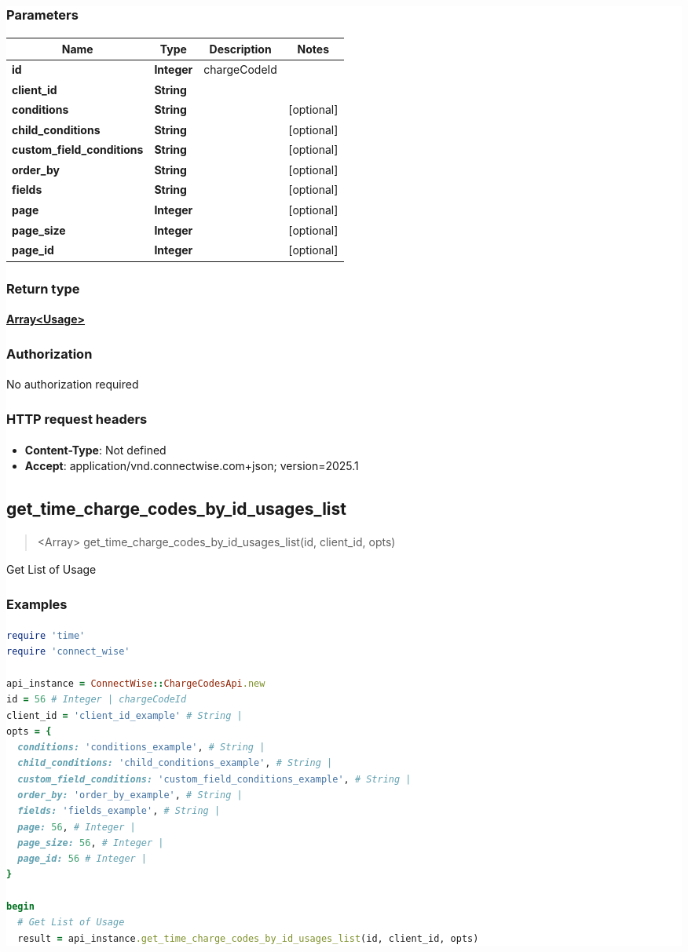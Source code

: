 ### Parameters

| Name | Type | Description | Notes |
| ---- | ---- | ----------- | ----- |
| **id** | **Integer** | chargeCodeId |  |
| **client_id** | **String** |  |  |
| **conditions** | **String** |  | [optional] |
| **child_conditions** | **String** |  | [optional] |
| **custom_field_conditions** | **String** |  | [optional] |
| **order_by** | **String** |  | [optional] |
| **fields** | **String** |  | [optional] |
| **page** | **Integer** |  | [optional] |
| **page_size** | **Integer** |  | [optional] |
| **page_id** | **Integer** |  | [optional] |

### Return type

[**Array&lt;Usage&gt;**](Usage.md)

### Authorization

No authorization required

### HTTP request headers

- **Content-Type**: Not defined
- **Accept**: application/vnd.connectwise.com+json; version=2025.1


## get_time_charge_codes_by_id_usages_list

> <Array<Usage>> get_time_charge_codes_by_id_usages_list(id, client_id, opts)

Get List of Usage

### Examples

```ruby
require 'time'
require 'connect_wise'

api_instance = ConnectWise::ChargeCodesApi.new
id = 56 # Integer | chargeCodeId
client_id = 'client_id_example' # String | 
opts = {
  conditions: 'conditions_example', # String | 
  child_conditions: 'child_conditions_example', # String | 
  custom_field_conditions: 'custom_field_conditions_example', # String | 
  order_by: 'order_by_example', # String | 
  fields: 'fields_example', # String | 
  page: 56, # Integer | 
  page_size: 56, # Integer | 
  page_id: 56 # Integer | 
}

begin
  # Get List of Usage
  result = api_instance.get_time_charge_codes_by_id_usages_list(id, client_id, opts)
```